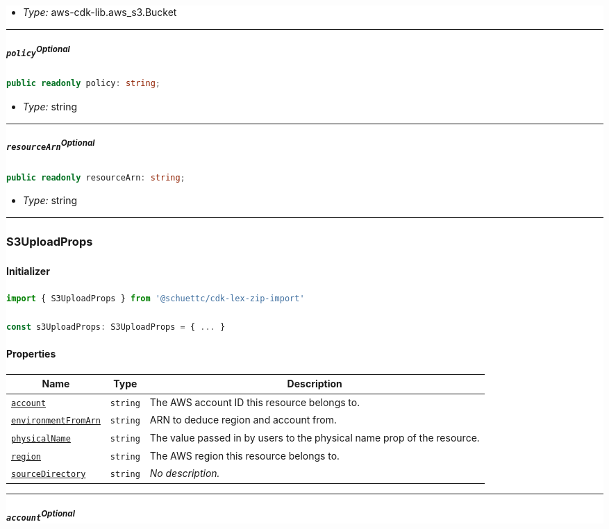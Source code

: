 - *Type:* aws-cdk-lib.aws_s3.Bucket

---

##### `policy`<sup>Optional</sup> <a name="policy" id="@schuettc/cdk-lex-zip-import.LexImportCustomResourceProps.property.policy"></a>

```typescript
public readonly policy: string;
```

- *Type:* string

---

##### `resourceArn`<sup>Optional</sup> <a name="resourceArn" id="@schuettc/cdk-lex-zip-import.LexImportCustomResourceProps.property.resourceArn"></a>

```typescript
public readonly resourceArn: string;
```

- *Type:* string

---

### S3UploadProps <a name="S3UploadProps" id="@schuettc/cdk-lex-zip-import.S3UploadProps"></a>

#### Initializer <a name="Initializer" id="@schuettc/cdk-lex-zip-import.S3UploadProps.Initializer"></a>

```typescript
import { S3UploadProps } from '@schuettc/cdk-lex-zip-import'

const s3UploadProps: S3UploadProps = { ... }
```

#### Properties <a name="Properties" id="Properties"></a>

| **Name** | **Type** | **Description** |
| --- | --- | --- |
| <code><a href="#@schuettc/cdk-lex-zip-import.S3UploadProps.property.account">account</a></code> | <code>string</code> | The AWS account ID this resource belongs to. |
| <code><a href="#@schuettc/cdk-lex-zip-import.S3UploadProps.property.environmentFromArn">environmentFromArn</a></code> | <code>string</code> | ARN to deduce region and account from. |
| <code><a href="#@schuettc/cdk-lex-zip-import.S3UploadProps.property.physicalName">physicalName</a></code> | <code>string</code> | The value passed in by users to the physical name prop of the resource. |
| <code><a href="#@schuettc/cdk-lex-zip-import.S3UploadProps.property.region">region</a></code> | <code>string</code> | The AWS region this resource belongs to. |
| <code><a href="#@schuettc/cdk-lex-zip-import.S3UploadProps.property.sourceDirectory">sourceDirectory</a></code> | <code>string</code> | *No description.* |

---

##### `account`<sup>Optional</sup> <a name="account" id="@schuettc/cdk-lex-zip-import.S3UploadProps.property.account"></a>
